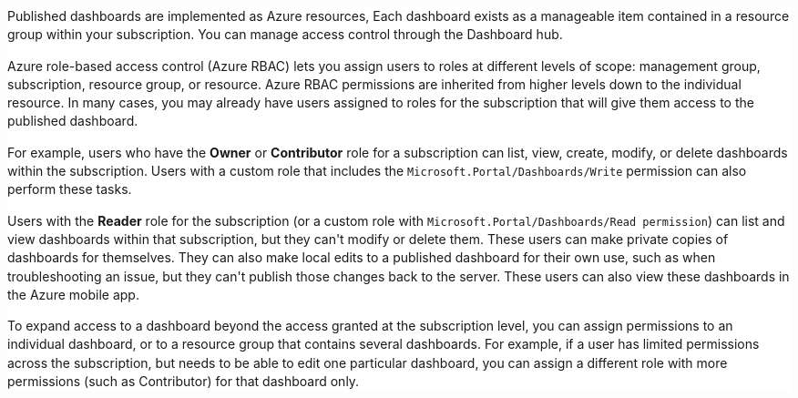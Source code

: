 Published dashboards are implemented as Azure resources, Each dashboard exists as a manageable item contained in a resource group within your subscription. You can manage access control through the Dashboard hub.

Azure role-based access control (Azure RBAC) lets you assign users to roles at different levels of scope: management group, subscription, resource group, or resource. Azure RBAC permissions are inherited from higher levels down to the individual resource. In many cases, you may already have users assigned to roles for the subscription that will give them access to the published dashboard.

For example, users who have the **Owner** or **Contributor** role for a subscription can list, view, create, modify, or delete dashboards within the subscription. Users with a custom role that includes the `Microsoft.Portal/Dashboards/Write` permission can also perform these tasks.

Users with the **Reader** role for the subscription (or a custom role with `Microsoft.Portal/Dashboards/Read permission`) can list and view dashboards within that subscription, but they can't modify or delete them. These users can make private copies of dashboards for themselves. They can also make local edits to a published dashboard for their own use, such as when troubleshooting an issue, but they can't publish those changes back to the server. These users can also view these dashboards in the Azure mobile app.

To expand access to a dashboard beyond the access granted at the subscription level, you can assign permissions to an individual dashboard, or to a resource group that contains several dashboards. For example, if a user has limited permissions across the subscription, but needs to be able to edit one particular dashboard, you can assign a different role with more permissions (such as Contributor) for that dashboard only.
